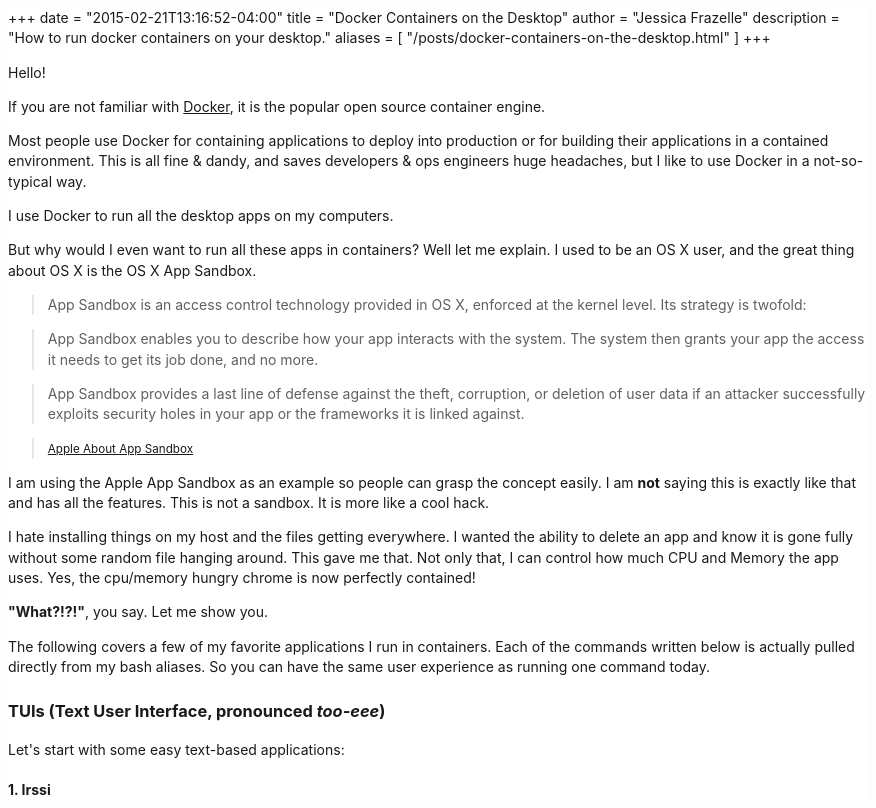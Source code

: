 +++
date = "2015-02-21T13:16:52-04:00"
title = "Docker Containers on the Desktop"
author = "Jessica Frazelle"
description = "How to run docker containers on your desktop."
aliases = [
    "/posts/docker-containers-on-the-desktop.html"
]
+++


Hello!

If you are not familiar with [Docker](https://github.com/docker/docker), it is the popular open source container engine.

Most people use Docker for containing applications to deploy into production or for building their applications in a contained environment. This is all fine & dandy, and saves developers & ops engineers huge headaches, but I like to use Docker in a not-so-typical way.

I use Docker to run all the desktop apps on my computers.

But why would I even want to run all these apps in containers? Well let me explain. I used to be an OS X user, and the great thing about OS X is the OS X App Sandbox.

> App Sandbox is an access control technology provided in OS X, enforced at the kernel level. Its strategy is twofold:

> App Sandbox enables you to describe how your app interacts with the system. The system then grants your app the access it needs to get its job done, and no more.

> App Sandbox provides a last line of defense against the theft, corruption, or deletion of user data if an attacker successfully exploits security holes in your app or the frameworks it is linked against.

> <small>[Apple About App Sandbox](https://developer.apple.com/library/mac/documentation/Security/Conceptual/AppSandboxDesignGuide/AboutAppSandbox/AboutAppSandbox.html)</small>

I am using the Apple App Sandbox as an example so people can grasp the concept easily. I am **not** saying this is exactly like that and has all the features. This is not a sandbox. It is more like a cool hack.

I hate installing things on my host and the files getting everywhere. I wanted the ability to delete an app and know it is gone fully without some random file hanging around. This gave me that. Not only that, I can control how much CPU and Memory the app uses. Yes, the cpu/memory hungry chrome is now perfectly contained!

**"What?!?!"**, you say. Let me show you.

The following covers a few of my favorite applications I run in containers. Each of the commands written below is actually pulled directly from my bash aliases. So you can have the same user experience as running one command today.

### TUIs (Text User Interface, pronounced *too-eee*)

Let's start with some easy text-based applications:

#### 1. Irssi
